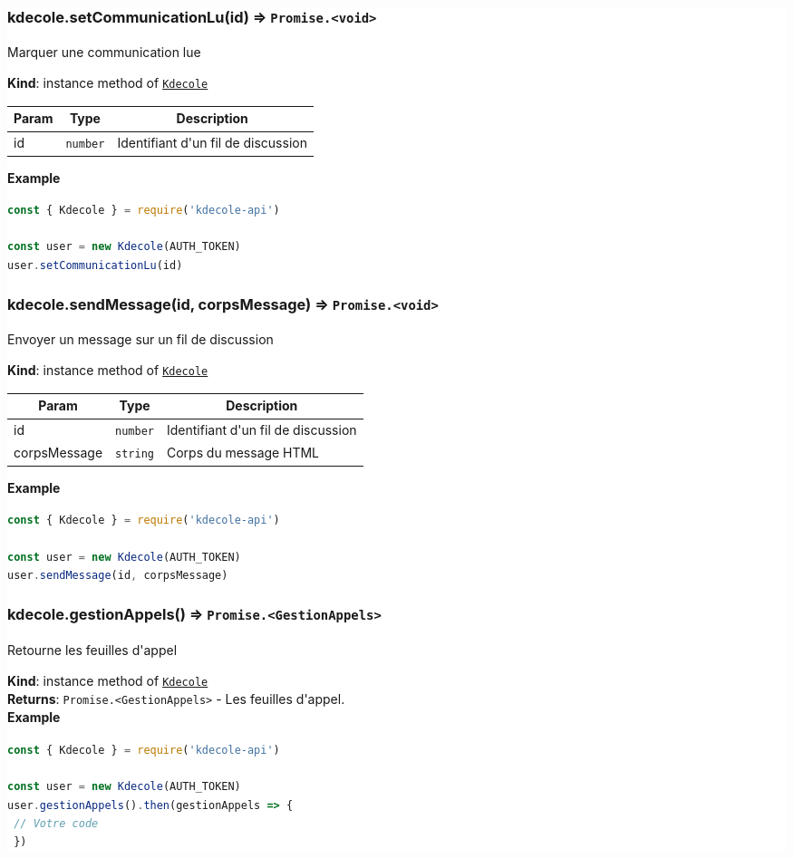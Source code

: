 ### kdecole.setCommunicationLu(id) ⇒ <code>Promise.&lt;void&gt;</code>
Marquer une communication lue

**Kind**: instance method of [<code>Kdecole</code>](#Kdecole)  

| Param | Type | Description |
| --- | --- | --- |
| id | <code>number</code> | Identifiant d'un fil de discussion |

**Example**  
```js
const { Kdecole } = require('kdecole-api')

const user = new Kdecole(AUTH_TOKEN)
user.setCommunicationLu(id)
```
<a name="Kdecole+sendMessage"></a>

### kdecole.sendMessage(id, corpsMessage) ⇒ <code>Promise.&lt;void&gt;</code>
Envoyer un message sur un fil de discussion

**Kind**: instance method of [<code>Kdecole</code>](#Kdecole)  

| Param | Type | Description |
| --- | --- | --- |
| id | <code>number</code> | Identifiant d'un fil de discussion |
| corpsMessage | <code>string</code> | Corps du message HTML |

**Example**  
```js
const { Kdecole } = require('kdecole-api')

const user = new Kdecole(AUTH_TOKEN)
user.sendMessage(id, corpsMessage)
```
<a name="Kdecole+gestionAppels"></a>

### kdecole.gestionAppels() ⇒ <code>Promise.&lt;GestionAppels&gt;</code>
Retourne les feuilles d'appel

**Kind**: instance method of [<code>Kdecole</code>](#Kdecole)  
**Returns**: <code>Promise.&lt;GestionAppels&gt;</code> - Les feuilles d'appel.  
**Example**  
```js
const { Kdecole } = require('kdecole-api')

const user = new Kdecole(AUTH_TOKEN)
user.gestionAppels().then(gestionAppels => {
 // Votre code
 })
```
<a name="Kdecole+validerAppel"></a>
